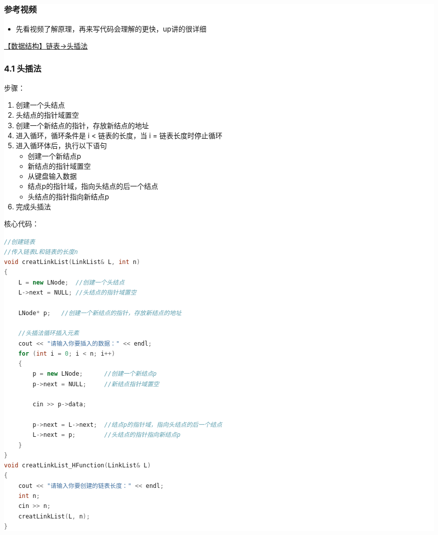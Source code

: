 
<h3>参考视频</h3>



+ 先看视频了解原理，再来写代码会理解的更快，up讲的很详细

[【数据结构】链表->头插法](https://www.bilibili.com/video/BV1tE41117id?spm_id_from=333.999.0.0)







### 4.1 头插法





步骤：

1. 创建一个头结点
2. 头结点的指针域置空
3. 创建一个新结点的指针，存放新结点的地址
4. 进入循环，循环条件是 i < 链表的长度，当 i = 链表长度时停止循环
5. 进入循环体后，执行以下语句
   + 创建一个新结点p
   + 新结点的指针域置空
   + 从键盘输入数据
   + 结点p的指针域，指向头结点的后一个结点
   + 头结点的指针指向新结点p
6. 完成头插法





核心代码：

~~~cpp
//创建链表
//传入链表L和链表的长度n
void creatLinkList(LinkList& L, int n)
{
	L = new LNode;	//创建一个头结点
	L->next = NULL;	//头结点的指针域置空

	LNode* p;	//创建一个新结点的指针，存放新结点的地址

	//头插法循环插入元素
	cout << "请输入你要插入的数据：" << endl;
	for (int i = 0; i < n; i++)
	{
		p = new LNode;		//创建一个新结点p
		p->next = NULL;		//新结点指针域置空

		cin >> p->data;

		p->next = L->next;	//结点p的指针域，指向头结点的后一个结点
		L->next = p;		//头结点的指针指向新结点p
	}
}
void creatLinkList_HFunction(LinkList& L)
{
	cout << "请输入你要创建的链表长度：" << endl;
	int n;
	cin >> n;
	creatLinkList(L, n);
}
~~~
